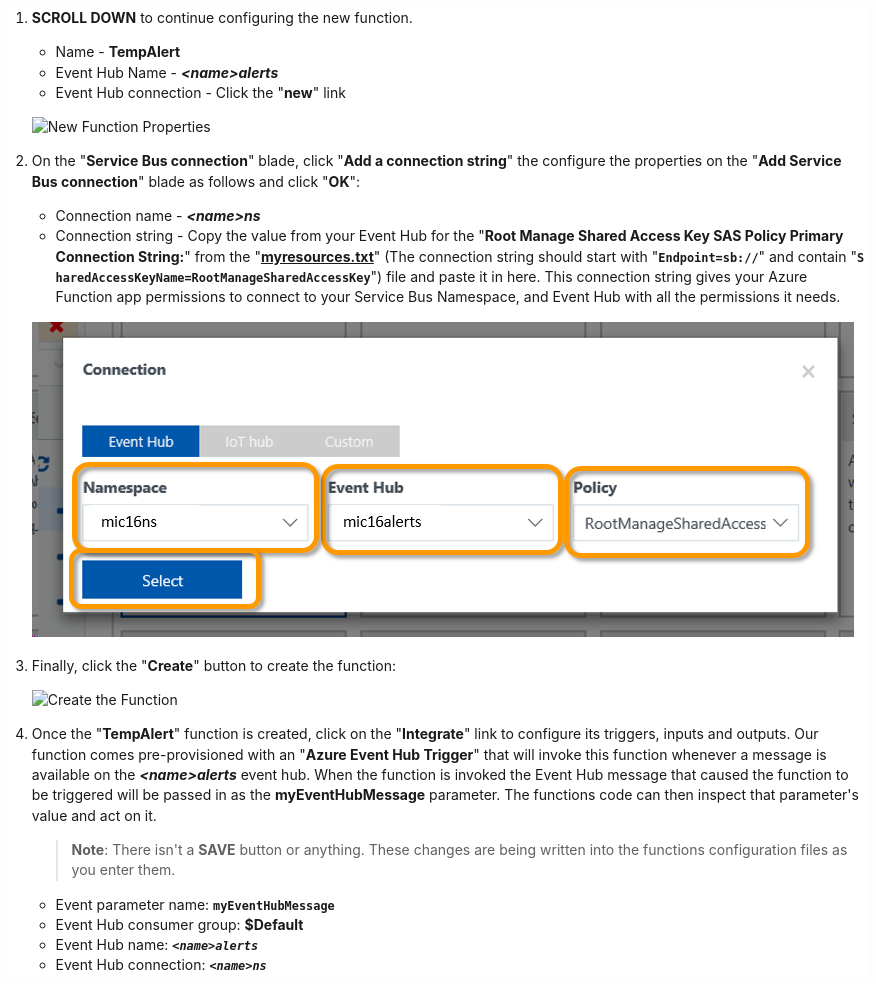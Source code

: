 1. **SCROLL DOWN** to continue configuring the new function.
    - Name - **TempAlert**
    - Event Hub Name - ***&lt;name&gt;alerts***
    - Event Hub connection - Click the "**new**" link

    ![New Function Properties](images/12090-NewFunctionProperties.png)

1. On the "**Service Bus connection**" blade, click "**Add a connection string**" the configure the properties on the "**Add Service Bus connection**" blade as follows and click "**OK**":

    - Connection name - ***&lt;name&gt;ns***
    - Connection string - Copy the value from your Event Hub for the "**Root Manage Shared Access Key SAS Policy Primary Connection String:**" from the "**[myresources.txt](./myresources.txt)**" (The connection string should start with "**`Endpoint=sb://`**" and contain "**`SharedAccessKeyName=RootManageSharedAccessKey`**") file and paste it in here.  This connection string gives your Azure Function app permissions to connect to your Service Bus Namespace, and Event Hub with all the permissions it needs.

    ![Event Hub Connection String](images/12100-EventHubConnection.png)

1. Finally, click the "**Create**" button to create the function:

    ![Create the Function](images/12100-CreateTheFunction.png)

1. Once the "**TempAlert**" function is created, click on the "**Integrate**" link to configure its triggers, inputs and outputs.  Our function comes pre-provisioned with an "**Azure Event Hub Trigger**" that will invoke this function whenever a message is available on the ***&lt;name&gt;alerts*** event hub.  When the function is invoked the Event Hub message that caused the function to be triggered will be passed in as the **myEventHubMessage** parameter.  The functions code can then inspect that parameter's value and act on it.

    > **Note**: There isn't a **SAVE** button or anything.  These changes are being written into the functions configuration files as you enter them.

    - Event parameter name: **`myEventHubMessage`**
    - Event Hub consumer group: **$Default**
    - Event Hub name: ***`<name>alerts`***
    - Event Hub connection: ***`<name>ns`***
